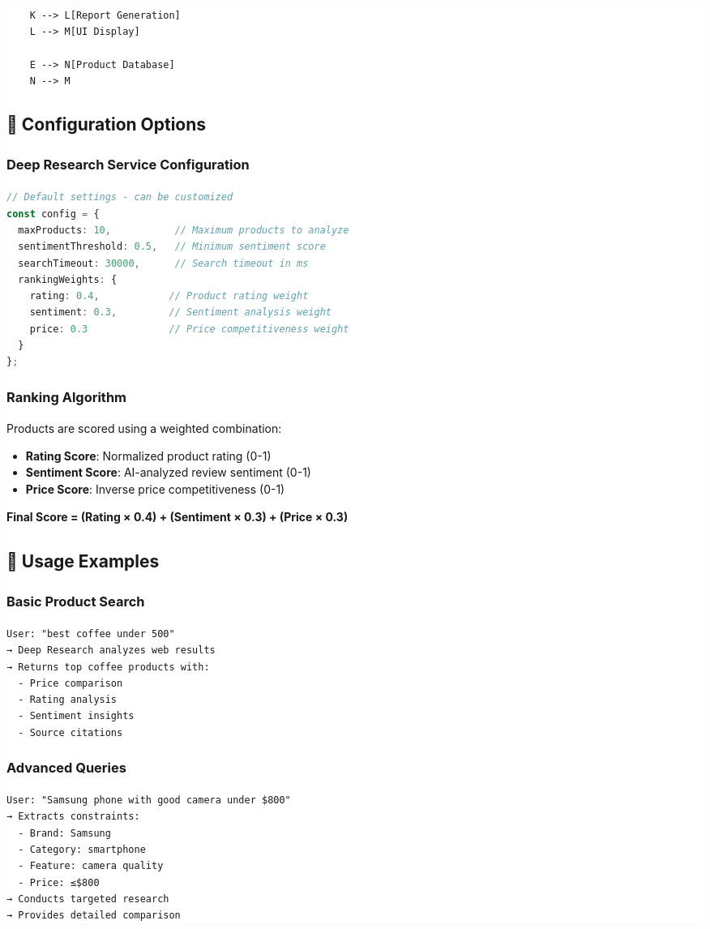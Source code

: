 ```mermaid
    K --> L[Report Generation]
    L --> M[UI Display]
    
    E --> N[Product Database]
    N --> M
```

## 🔧 Configuration Options

### Deep Research Service Configuration
```typescript
// Default settings - can be customized
const config = {
  maxProducts: 10,           // Maximum products to analyze
  sentimentThreshold: 0.5,   // Minimum sentiment score
  searchTimeout: 30000,      // Search timeout in ms
  rankingWeights: {
    rating: 0.4,            // Product rating weight
    sentiment: 0.3,         // Sentiment analysis weight
    price: 0.3              // Price competitiveness weight
  }
};
```

### Ranking Algorithm
Products are scored using a weighted combination:
- **Rating Score**: Normalized product rating (0-1)
- **Sentiment Score**: AI-analyzed review sentiment (0-1)
- **Price Score**: Inverse price competitiveness (0-1)

**Final Score = (Rating × 0.4) + (Sentiment × 0.3) + (Price × 0.3)**

## 🎯 Usage Examples

### Basic Product Search
```
User: "best coffee under 500"
→ Deep Research analyzes web results
→ Returns top coffee products with:
  - Price comparison
  - Rating analysis
  - Sentiment insights
  - Source citations
```

### Advanced Queries
```
User: "Samsung phone with good camera under $800"
→ Extracts constraints:
  - Brand: Samsung
  - Category: smartphone
  - Feature: camera quality
  - Price: ≤$800
→ Conducts targeted research
→ Provides detailed comparison
```

